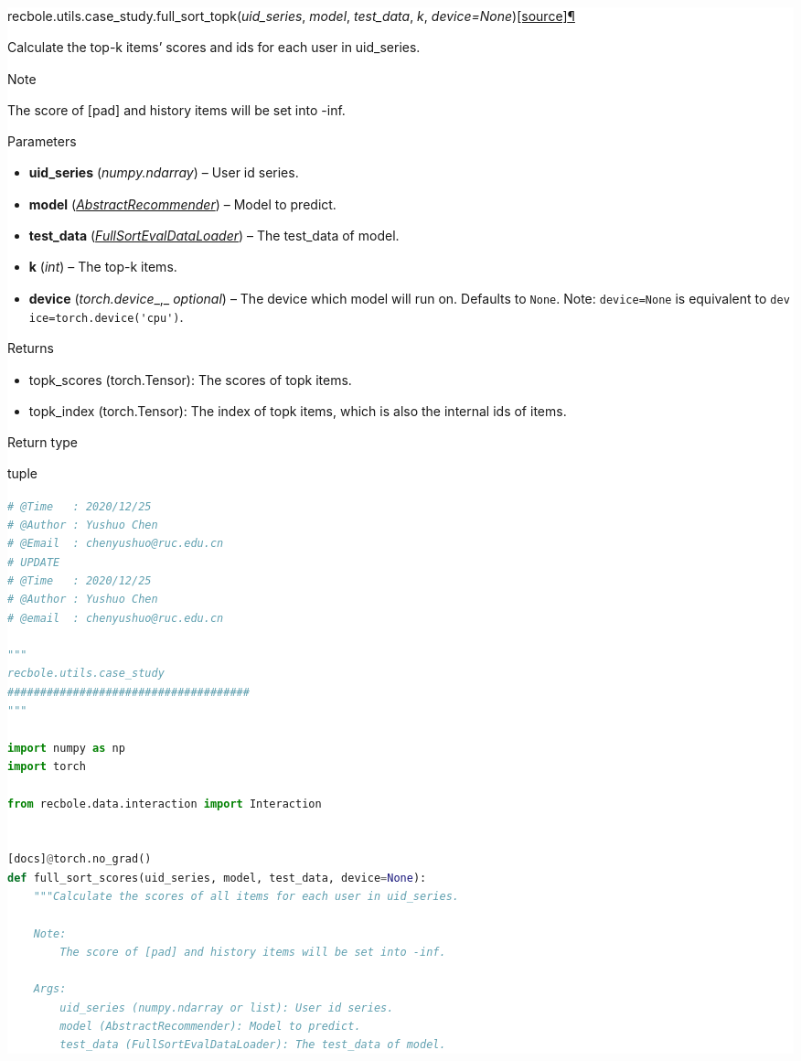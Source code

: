 
recbole.utils.case_study.full_sort_topk(_uid_series_, _model_, _test_data_, _k_, _device=None_)[[source]](https://recbole.io/docs/_modules/recbole/utils/case_study.html#full_sort_topk)[¶](https://recbole.io/docs/recbole/recbole.utils.case_study.html#recbole.utils.case_study.full_sort_topk "Permalink to this definition")

Calculate the top-k items’ scores and ids for each user in uid_series.

Note

The score of [pad] and history items will be set into -inf.

Parameters

- **uid_series** (_numpy.ndarray_) – User id series.
  
- **model** ([_AbstractRecommender_](https://recbole.io/docs/recbole/recbole.model.abstract_recommender.html#recbole.model.abstract_recommender.AbstractRecommender "recbole.model.abstract_recommender.AbstractRecommender")) – Model to predict.
  
- **test_data** ([_FullSortEvalDataLoader_](https://recbole.io/docs/recbole/recbole.data.dataloader.general_dataloader.html#recbole.data.dataloader.general_dataloader.FullSortEvalDataLoader "recbole.data.dataloader.general_dataloader.FullSortEvalDataLoader")) – The test_data of model.
  
- **k** (_int_) – The top-k items.
  
- **device** (_torch.device__,_ _optional_) – The device which model will run on. Defaults to `None`. Note: `device=None` is equivalent to `device=torch.device('cpu')`.
  

Returns

- topk_scores (torch.Tensor): The scores of topk items.
  
- topk_index (torch.Tensor): The index of topk items, which is also the internal ids of items.
  

Return type

tuple

```python
# @Time   : 2020/12/25
# @Author : Yushuo Chen
# @Email  : chenyushuo@ruc.edu.cn
# UPDATE
# @Time   : 2020/12/25
# @Author : Yushuo Chen
# @email  : chenyushuo@ruc.edu.cn

"""
recbole.utils.case_study
#####################################
"""

import numpy as np
import torch

from recbole.data.interaction import Interaction


[docs]@torch.no_grad()
def full_sort_scores(uid_series, model, test_data, device=None):
    """Calculate the scores of all items for each user in uid_series.

    Note:
        The score of [pad] and history items will be set into -inf.

    Args:
        uid_series (numpy.ndarray or list): User id series.
        model (AbstractRecommender): Model to predict.
        test_data (FullSortEvalDataLoader): The test_data of model.
```